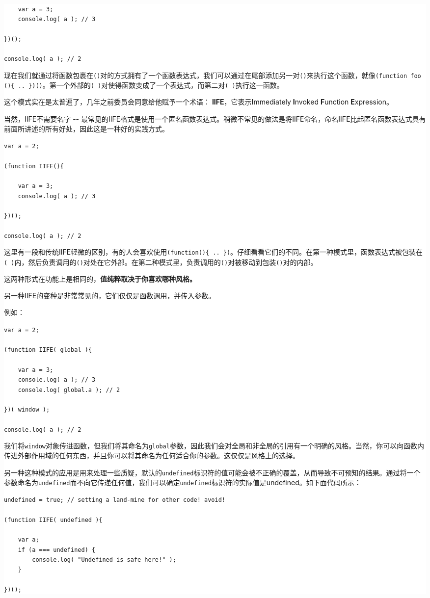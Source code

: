 	    var a = 3;
	    console.log( a ); // 3

	})();

	console.log( a ); // 2
	
现在我们就通过将函数包裹在`()`对的方式拥有了一个函数表达式，我们可以通过在尾部添加另一对`()`来执行这个函数，就像`(function foo(){ .. })()`。第一个外部的`( )`对使得函数变成了一个表达式，而第二对`( )`执行这一函数。

这个模式实在是太普遍了，几年之前委员会同意给他赋予一个术语： **IIFE**，它表示**I**mmediately **I**nvoked **F**unction **E**xpression。

当然，IIFE不需要名字 -- 最常见的IIFE格式是使用一个匿名函数表达式。稍微不常见的做法是将IIFE命名，命名IIFE比起匿名函数表达式具有前面所讲述的所有好处，因此这是一种好的实践方式。

	var a = 2;

	(function IIFE(){

	    var a = 3;
	    console.log( a ); // 3

	})();

	console.log( a ); // 2
	
这里有一段和传统IIFE轻微的区别，有的人会喜欢使用`(function(){ .. })`。仔细看看它们的不同。在第一种模式里，函数表达式被包装在`( )`内，然后负责调用的`()`对处在它外部。在第二种模式里，负责调用的`()`对被移动到包装`()`对的内部。

这两种形式在功能上是相同的，**值纯粹取决于你喜欢哪种风格。**

另一种IIFE的变种是非常常见的，它们仅仅是函数调用，并传入参数。

例如：

	var a = 2;

	(function IIFE( global ){

	    var a = 3;
	    console.log( a ); // 3
	    console.log( global.a ); // 2

	})( window );

	console.log( a ); // 2
	
我们将`window`对象传进函数，但我们将其命名为`global`参数，因此我们会对全局和非全局的引用有一个明确的风格。当然，你可以向函数内传进外部作用域的任何东西，并且你可以将其命名为任何适合你的参数。这仅仅是风格上的选择。

另一种这种模式的应用是用来处理一些质疑，默认的`undefined`标识符的值可能会被不正确的覆盖，从而导致不可预知的结果。通过将一个参数命名为`undefined`而不向它传递任何值，我们可以确定`undefined`标识符的实际值是undefined。如下面代码所示：

	undefined = true; // setting a land-mine for other code! avoid!

	(function IIFE( undefined ){

	    var a;
	    if (a === undefined) {
	        console.log( "Undefined is safe here!" );
	    }

	})();
